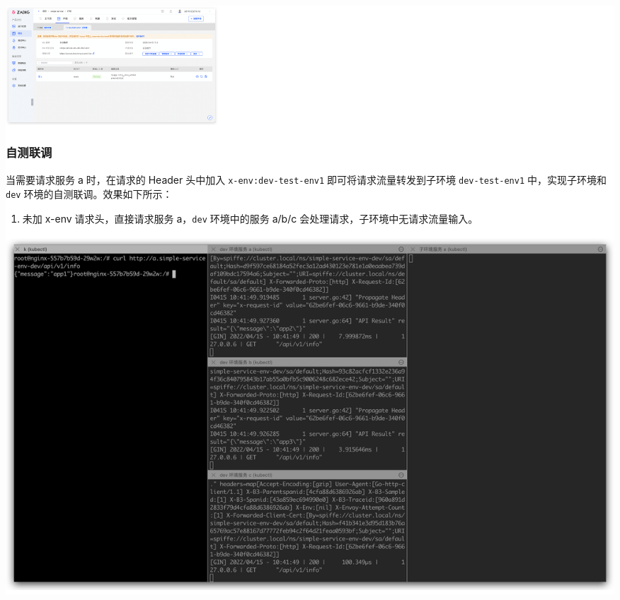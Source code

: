 <img src="../_images/create_vice_env_2.png" width="300">

### 自测联调

当需要请求服务 a 时，在请求的 Header 头中加入 `x-env:dev-test-env1` 即可将请求流量转发到子环境 `dev-test-env1` 中，实现子环境和 `dev` 环境的自测联调。效果如下所示：

1. 未加 x-env 请求头，直接请求服务 a，`dev` 环境中的服务 a/b/c 会处理请求，子环境中无请求流量输入。

![自测联调效果](../_images/service_request_details.png)
